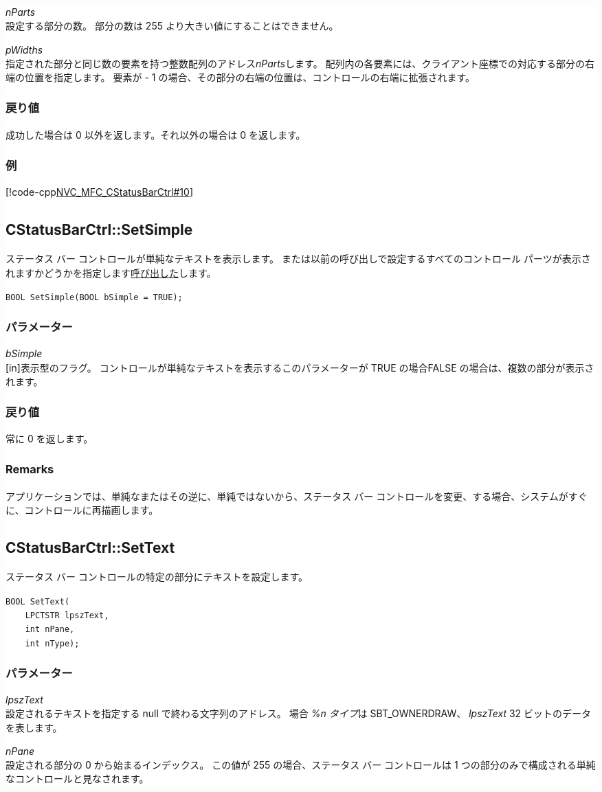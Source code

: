 *nParts*<br/>
設定する部分の数。 部分の数は 255 より大きい値にすることはできません。

*pWidths*<br/>
指定された部分と同じ数の要素を持つ整数配列のアドレス*nParts*します。 配列内の各要素には、クライアント座標での対応する部分の右端の位置を指定します。 要素が - 1 の場合、その部分の右端の位置は、コントロールの右端に拡張されます。

### <a name="return-value"></a>戻り値

成功した場合は 0 以外を返します。それ以外の場合は 0 を返します。

### <a name="example"></a>例

[!code-cpp[NVC_MFC_CStatusBarCtrl#10](../../mfc/reference/codesnippet/cpp/cstatusbarctrl-class_12.cpp)]

##  <a name="setsimple"></a>  CStatusBarCtrl::SetSimple

ステータス バー コントロールが単純なテキストを表示します。 または以前の呼び出しで設定するすべてのコントロール パーツが表示されますかどうかを指定します[呼び出した](#setparts)します。

```
BOOL SetSimple(BOOL bSimple = TRUE);
```

### <a name="parameters"></a>パラメーター

*bSimple*<br/>
[in]表示型のフラグ。 コントロールが単純なテキストを表示するこのパラメーターが TRUE の場合FALSE の場合は、複数の部分が表示されます。

### <a name="return-value"></a>戻り値

常に 0 を返します。

### <a name="remarks"></a>Remarks

アプリケーションでは、単純なまたはその逆に、単純ではないから、ステータス バー コントロールを変更、する場合、システムがすぐに、コントロールに再描画します。

##  <a name="settext"></a>  CStatusBarCtrl::SetText

ステータス バー コントロールの特定の部分にテキストを設定します。

```
BOOL SetText(
    LPCTSTR lpszText,
    int nPane,
    int nType);
```

### <a name="parameters"></a>パラメーター

*lpszText*<br/>
設定されるテキストを指定する null で終わる文字列のアドレス。 場合 *%n タイプ*は SBT_OWNERDRAW、 *lpszText* 32 ビットのデータを表します。

*nPane*<br/>
設定される部分の 0 から始まるインデックス。 この値が 255 の場合、ステータス バー コントロールは 1 つの部分のみで構成される単純なコントロールと見なされます。
